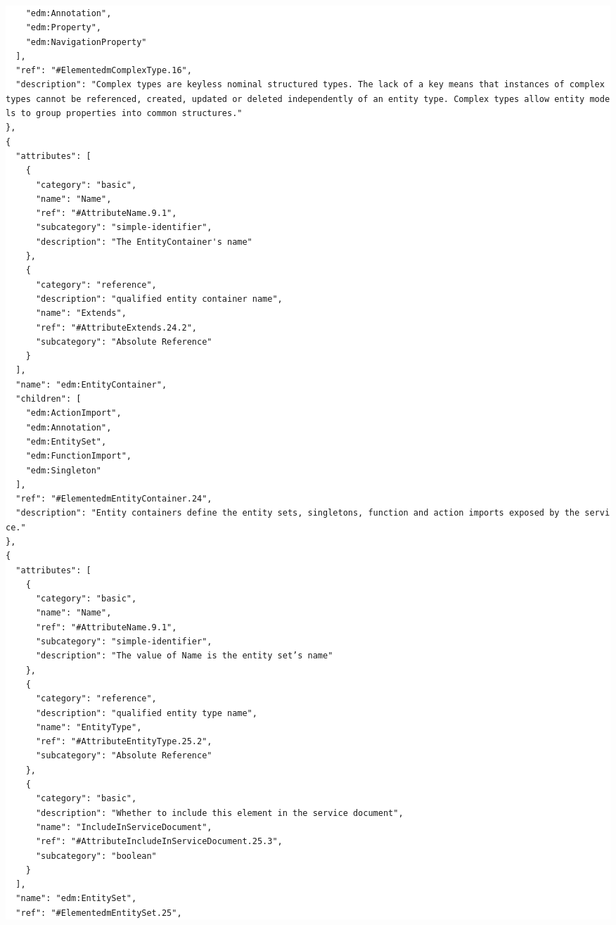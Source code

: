         "edm:Annotation",
        "edm:Property",
        "edm:NavigationProperty"
      ],
      "ref": "#ElementedmComplexType.16",
      "description": "Complex types are keyless nominal structured types. The lack of a key means that instances of complex types cannot be referenced, created, updated or deleted independently of an entity type. Complex types allow entity models to group properties into common structures."
    },
    {
      "attributes": [
        {
          "category": "basic",
          "name": "Name",
          "ref": "#AttributeName.9.1",
          "subcategory": "simple-identifier",
          "description": "The EntityContainer's name"
        },
        {
          "category": "reference",
          "description": "qualified entity container name",
          "name": "Extends",
          "ref": "#AttributeExtends.24.2",
          "subcategory": "Absolute Reference"
        }
      ],
      "name": "edm:EntityContainer",
      "children": [
        "edm:ActionImport",
        "edm:Annotation",
        "edm:EntitySet",
        "edm:FunctionImport",
        "edm:Singleton"
      ],
      "ref": "#ElementedmEntityContainer.24",
      "description": "Entity containers define the entity sets, singletons, function and action imports exposed by the service."
    },
    {
      "attributes": [
        {
          "category": "basic",
          "name": "Name",
          "ref": "#AttributeName.9.1",
          "subcategory": "simple-identifier",
          "description": "The value of Name is the entity set’s name"
        },
        {
          "category": "reference",
          "description": "qualified entity type name",
          "name": "EntityType",
          "ref": "#AttributeEntityType.25.2",
          "subcategory": "Absolute Reference"
        },
        {
          "category": "basic",
          "description": "Whether to include this element in the service document",
          "name": "IncludeInServiceDocument",
          "ref": "#AttributeIncludeInServiceDocument.25.3",
          "subcategory": "boolean"
        }
      ],
      "name": "edm:EntitySet",
      "ref": "#ElementedmEntitySet.25",